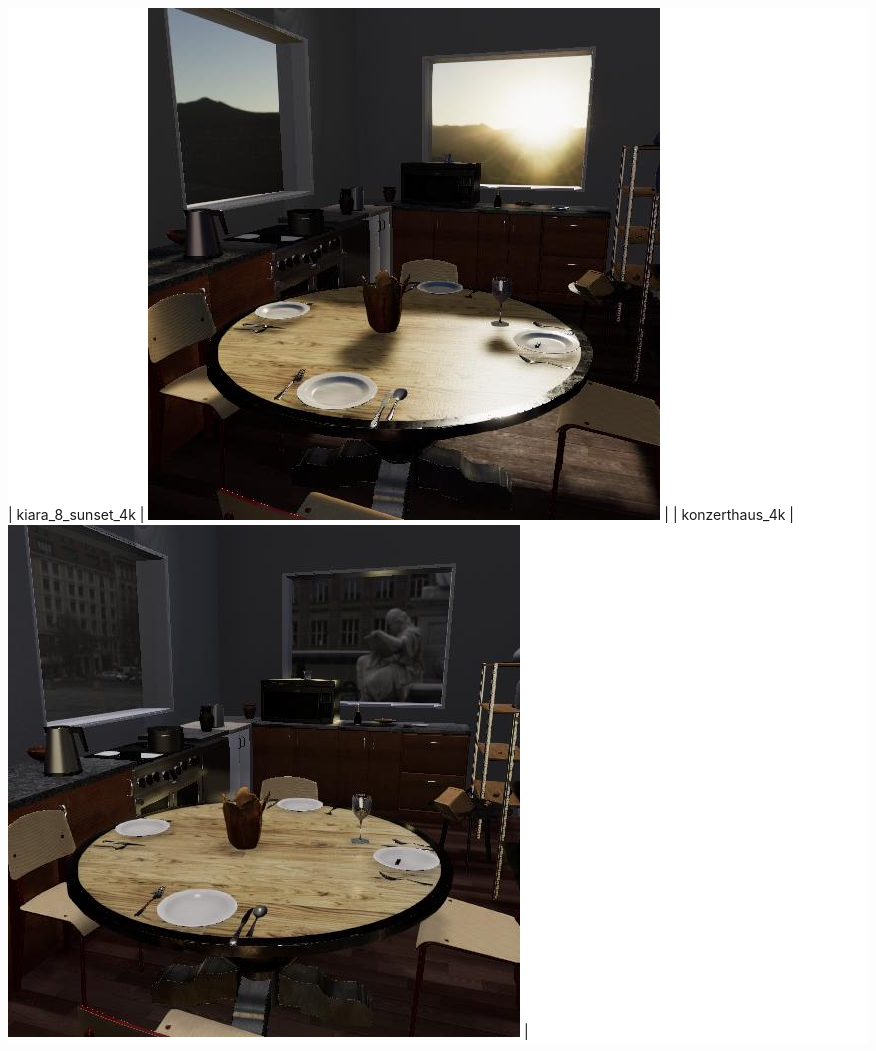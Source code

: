 | kiara_8_sunset_4k                 | ![](images/interior_scene_lighting/kiara_8_sunset_4k.jpg)    |
| konzerthaus_4k                    | ![](images/interior_scene_lighting/konzerthaus_4k.jpg)       |